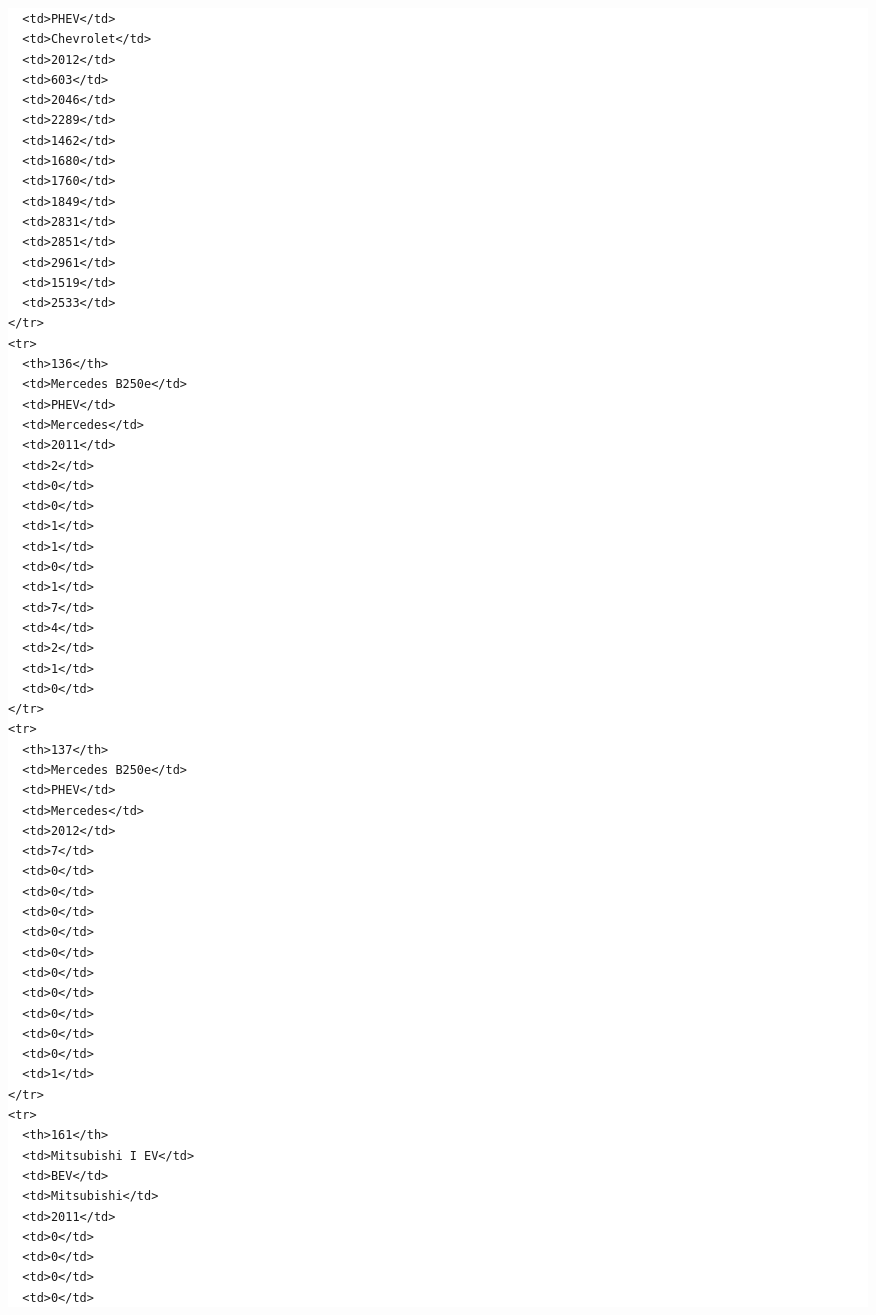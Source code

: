       <td>PHEV</td>
      <td>Chevrolet</td>
      <td>2012</td>
      <td>603</td>
      <td>2046</td>
      <td>2289</td>
      <td>1462</td>
      <td>1680</td>
      <td>1760</td>
      <td>1849</td>
      <td>2831</td>
      <td>2851</td>
      <td>2961</td>
      <td>1519</td>
      <td>2533</td>
    </tr>
    <tr>
      <th>136</th>
      <td>Mercedes B250e</td>
      <td>PHEV</td>
      <td>Mercedes</td>
      <td>2011</td>
      <td>2</td>
      <td>0</td>
      <td>0</td>
      <td>1</td>
      <td>1</td>
      <td>0</td>
      <td>1</td>
      <td>7</td>
      <td>4</td>
      <td>2</td>
      <td>1</td>
      <td>0</td>
    </tr>
    <tr>
      <th>137</th>
      <td>Mercedes B250e</td>
      <td>PHEV</td>
      <td>Mercedes</td>
      <td>2012</td>
      <td>7</td>
      <td>0</td>
      <td>0</td>
      <td>0</td>
      <td>0</td>
      <td>0</td>
      <td>0</td>
      <td>0</td>
      <td>0</td>
      <td>0</td>
      <td>0</td>
      <td>1</td>
    </tr>
    <tr>
      <th>161</th>
      <td>Mitsubishi I EV</td>
      <td>BEV</td>
      <td>Mitsubishi</td>
      <td>2011</td>
      <td>0</td>
      <td>0</td>
      <td>0</td>
      <td>0</td>